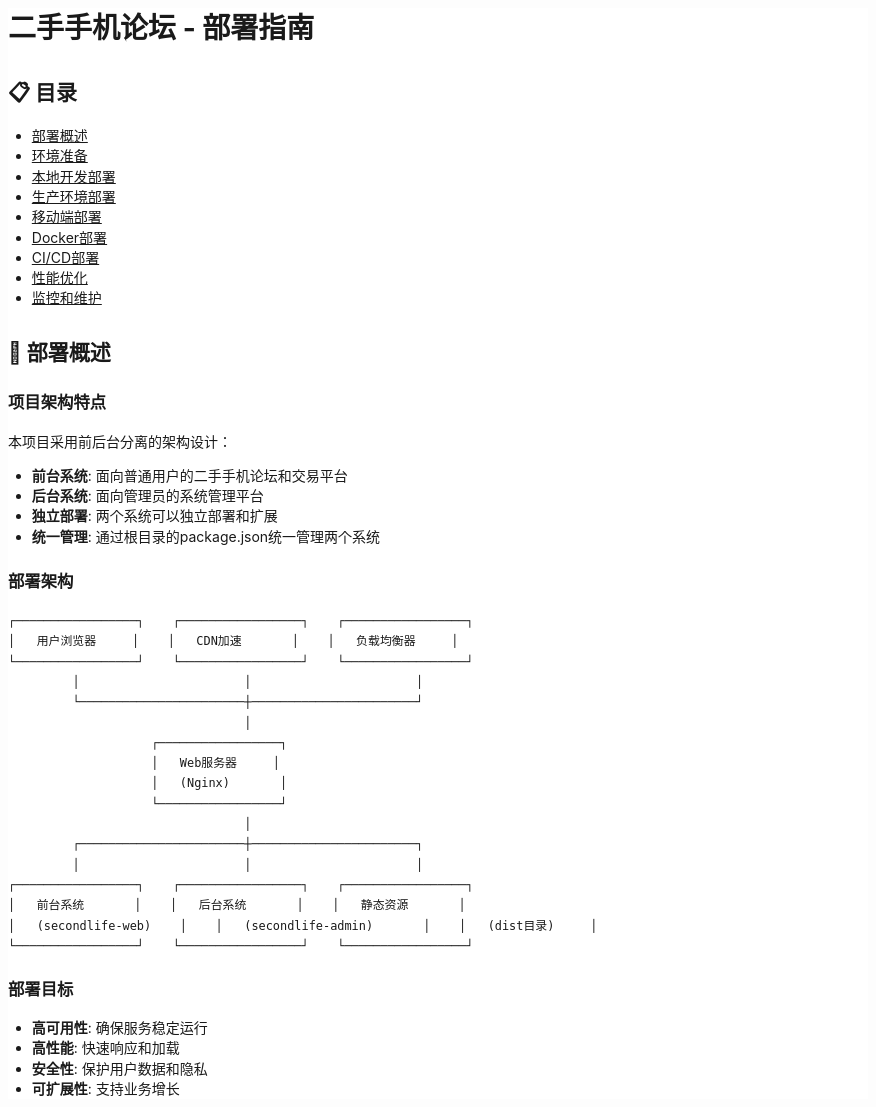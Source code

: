 # 二手手机论坛 - 部署指南

## 📋 目录
- [部署概述](#部署概述)
- [环境准备](#环境准备)
- [本地开发部署](#本地开发部署)
- [生产环境部署](#生产环境部署)
- [移动端部署](#移动端部署)
- [Docker部署](#docker部署)
- [CI/CD部署](#cicd部署)
- [性能优化](#性能优化)
- [监控和维护](#监控和维护)

## 🎯 部署概述

### 项目架构特点
本项目采用前后台分离的架构设计：
- **前台系统**: 面向普通用户的二手手机论坛和交易平台
- **后台系统**: 面向管理员的系统管理平台
- **独立部署**: 两个系统可以独立部署和扩展
- **统一管理**: 通过根目录的package.json统一管理两个系统

### 部署架构
```
┌─────────────────┐    ┌─────────────────┐    ┌─────────────────┐
│   用户浏览器     │    │   CDN加速       │    │   负载均衡器     │
└─────────────────┘    └─────────────────┘    └─────────────────┘
         │                       │                       │
         └───────────────────────┼───────────────────────┘
                                 │
                    ┌─────────────────┐
                    │   Web服务器     │
                    │   (Nginx)       │
                    └─────────────────┘
                                 │
         ┌───────────────────────┼───────────────────────┐
         │                       │                       │
┌─────────────────┐    ┌─────────────────┐    ┌─────────────────┐
│   前台系统       │    │   后台系统       │    │   静态资源       │
│   (secondlife-web)    │    │   (secondlife-admin)       │    │   (dist目录)     │
└─────────────────┘    └─────────────────┘    └─────────────────┘
```

### 部署目标
- **高可用性**: 确保服务稳定运行
- **高性能**: 快速响应和加载
- **安全性**: 保护用户数据和隐私
- **可扩展性**: 支持业务增长
